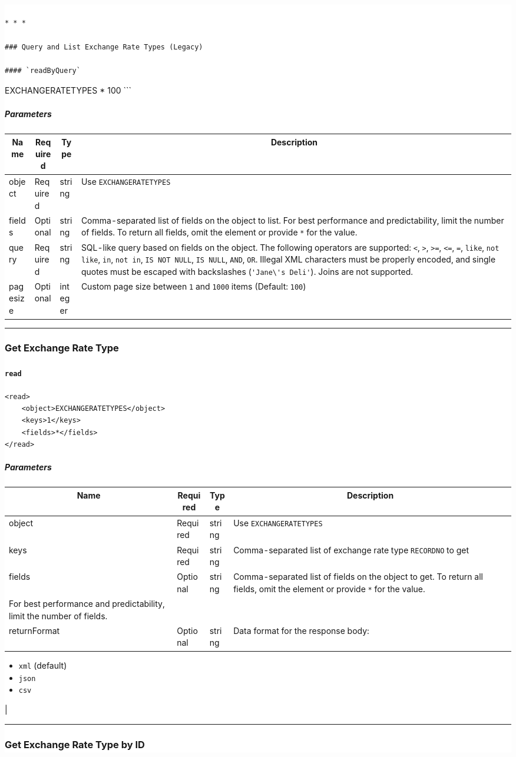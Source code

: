 ```

* * *

### Query and List Exchange Rate Types (Legacy)

#### `readByQuery`

```
<readByQuery>
    <object>EXCHANGERATETYPES</object>
    <fields>*</fields>
    <query></query>
    <pagesize>100</pagesize>
</readByQuery>
```

##### Parameters

| Name | Required | Type | Description |
| --- | --- | --- | --- |
| object | Required | string | Use `EXCHANGERATETYPES` |
| fields | Optional | string | Comma-separated list of fields on the object to list. For best performance and predictability, limit the number of fields. To return all fields, omit the element or provide `*` for the value. |
| query | Required | string | SQL-like query based on fields on the object. The following operators are supported: `<`, `>`, `>=`, `<=`, `=`, `like`, `not like`, `in`, `not in`, `IS NOT NULL`, `IS NULL`, `AND`, `OR`. Illegal XML characters must be properly encoded, and single quotes must be escaped with backslashes (`'Jane\'s Deli'`). Joins are not supported. |
| pagesize | Optional | integer | Custom page size between `1` and `1000` items (Default: `100`) |

* * *

### Get Exchange Rate Type

#### `read`

```
<read>
    <object>EXCHANGERATETYPES</object>
    <keys>1</keys>
    <fields>*</fields>
</read>
```

##### Parameters

| Name | Required | Type | Description |
| --- | --- | --- | --- |
| object | Required | string | Use `EXCHANGERATETYPES` |
| keys | Required | string | Comma-separated list of exchange rate type `RECORDNO` to get |
| fields | Optional | string | Comma-separated list of fields on the object to get. To return all fields, omit the element or provide `*` for the value.  
For best performance and predictability, limit the number of fields. |
| returnFormat | Optional | string | Data format for the response body:
*   `xml` (default)
*   `json`
*   `csv`

 |

* * *

### Get Exchange Rate Type by ID

```